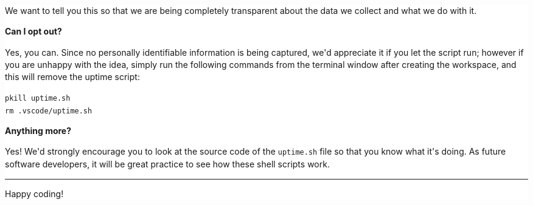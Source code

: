 We want to tell you this so that we are being completely transparent about the data we collect and what we do with it.

**Can I opt out?**

Yes, you can. Since no personally identifiable information is being captured, we'd appreciate it if you let the script run; however if you are unhappy with the idea, simply run the following commands from the terminal window after creating the workspace, and this will remove the uptime script:

```
pkill uptime.sh
rm .vscode/uptime.sh
```

**Anything more?**

Yes! We'd strongly encourage you to look at the source code of the `uptime.sh` file so that you know what it's doing. As future software developers, it will be great practice to see how these shell scripts work.

---

Happy coding!
